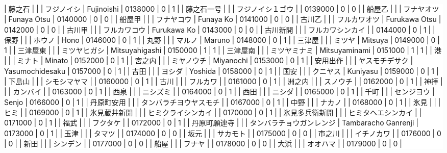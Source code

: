 | 藤之石 |  |  | フジノイシ   | Fujinoishi | 0138000 | 0 | 1 |
| 藤之石一号 |  |  | フジノイシ１ゴウ   |  | 0139000 | 0 | 0 |
| 船屋乙 |  |  | フナヤオツ   | Funaya Otsu | 0140000 | 0 | 0 |
| 船屋甲 |  |  | フナヤコウ   | Funaya Ko | 0141000 | 0 | 0 |
| 古川乙 |  |  | フルカワオツ   | Furukawa Otsu | 0142000 | 0 | 0 |
| 古川甲 |  |  | フルカワコウ   | Furukawa Ko | 0143000 | 0 | 0 |
| 古川新開 |  |  | フルカワシンカイ   |  | 0144000 | 0 | 1 |
| 保野 |  |  | ホウノ   | Hono | 0146000 | 0 | 1 |
| 丸野 |  |  | マルノ   | Maruno | 0148000 | 0 | 1 |
| 三津屋 |  |  | ミツヤ   | Mitsuya | 0149000 | 0 | 1 |
| 三津屋東 |  |  | ミツヤヒガシ   | Mitsuyahigashi | 0150000 | 1 | 1 |
| 三津屋南 |  |  | ミツヤミナミ   | Mitsuyaminami | 0151000 | 1 | 1 |
| 港 |  |  | ミナト   | Minato | 0152000 | 0 | 1 |
| 宮之内 |  |  | ミヤノウチ   | Miyanochi | 0153000 | 0 | 1 |
| 安用出作 |  |  | ヤスモチデサク   | Yasumochidesaku | 0157000 | 0 | 1 |
| 吉田 |  |  | ヨシダ   | Yoshida | 0158000 | 0 | 1 |
| 国安 |  |  | クニヤス   | Kuniyasu | 0159000 | 0 | 1 |
| 下島山 |  |  | シモシマヤマ   |  | 0160000 | 0 | 1 |
| 古川 |  |  | フルカワ   |  | 0161000 | 0 | 1 |
| 洲之内 |  |  | スノウチ   |  | 0162000 | 0 | 1 |
| 神拝 |  |  | カンバイ   |  | 0163000 | 0 | 1 |
| 西泉 |  |  | ニシズミ   |  | 0164000 | 0 | 1 |
| 西田 |  |  | ニシダ   |  | 0165000 | 0 | 1 |
| 千町 |  |  | センジヨウ   | Senjo | 0166000 | 0 | 1 |
| 丹原町安用 |  |  | タンバラチヨウヤスモチ   |  | 0167000 | 0 | 1 |
| 中野 |  |  | ナカノ   |  | 0168000 | 0 | 1 |
| 氷見 |  |  | ヒミ   |  | 0169000 | 0 | 1 |
| 氷見蔵井新開 |  |  | ヒミクライシンカイ   |  | 0170000 | 0 | 1 |
| 氷見多兵衛新開 |  |  | ヒミタヘエシンカイ   |  | 0171000 | 0 | 1 |
| 福武 |  |  | フクタケ   |  | 0172000 | 0 | 1 |
| 丹原町願連寺 |  |  | タンバラチョウガンレンジ   | Tambaracho Ganrenji | 0173000 | 0 | 1 |
| 玉津 |  |  | タマツ   |  | 0174000 | 0 | 0 |
| 坂元 |  |  | サカモト   |  | 0175000 | 0 | 0 |
| 市之川 |  |  | イチノカワ   |  | 0176000 | 0 | 0 |
| 新田 |  |  | シンデン   |  | 0177000 | 0 | 0 |
| 船屋 |  |  | フナヤ   |  | 0178000 | 0 | 0 |
| 大浜 |  |  | オオハマ   |  | 0179000 | 0 | 0 |